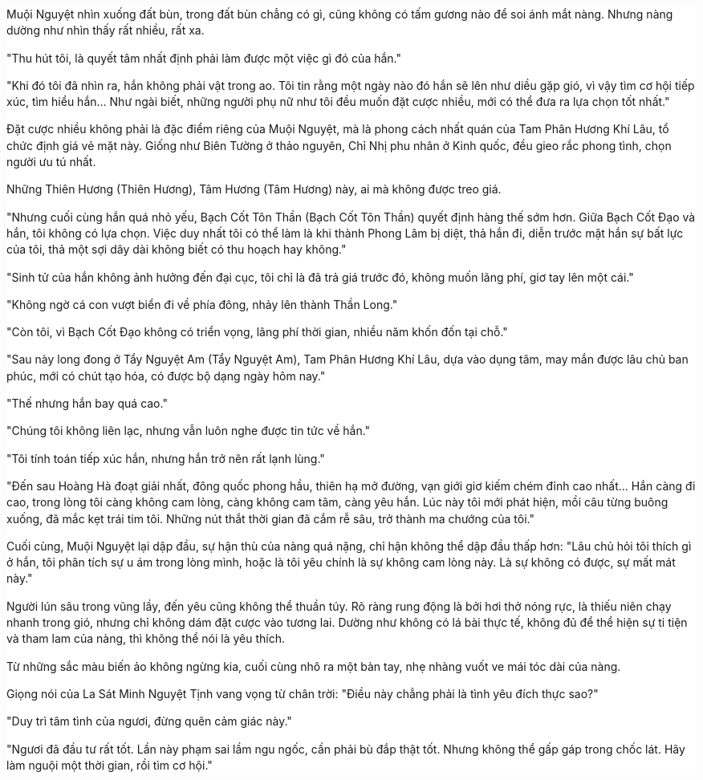 Muội Nguyệt nhìn xuống đất bùn, trong đất bùn chẳng có gì, cũng không có tấm gương nào để soi ánh mắt nàng. Nhưng nàng dường như nhìn thấy rất nhiều, rất xa.

"Thu hút tôi, là quyết tâm nhất định phải làm được một việc gì đó của hắn."

"Khi đó tôi đã nhìn ra, hắn không phải vật trong ao. Tôi tin rằng một ngày nào đó hắn sẽ lên như diều gặp gió, vì vậy tìm cơ hội tiếp xúc, tìm hiểu hắn... Như ngài biết, những người phụ nữ như tôi đều muốn đặt cược nhiều, mới có thể đưa ra lựa chọn tốt nhất."

Đặt cược nhiều không phải là đặc điểm riêng của Muội Nguyệt, mà là phong cách nhất quán của Tam Phân Hương Khí Lâu, tổ chức định giá vẻ mặt này. Giống như Biên Tường ở thảo nguyên, Chỉ Nhị phu nhân ở Kinh quốc, đều gieo rắc phong tình, chọn người ưu tú nhất.

Những Thiên Hương (Thiên Hương), Tâm Hương (Tâm Hương) này, ai mà không được treo giá.

"Nhưng cuối cùng hắn quá nhỏ yếu, Bạch Cốt Tôn Thần (Bạch Cốt Tôn Thần) quyết định hàng thế sớm hơn. Giữa Bạch Cốt Đạo và hắn, tôi không có lựa chọn. Việc duy nhất tôi có thể làm là khi thành Phong Lâm bị diệt, thả hắn đi, diễn trước mặt hắn sự bất lực của tôi, thả một sợi dây dài không biết có thu hoạch hay không."

"Sinh tử của hắn không ảnh hưởng đến đại cục, tôi chỉ là đã trả giá trước đó, không muốn lãng phí, giơ tay lên một cái."

"Không ngờ cá con vượt biển đi về phía đông, nhảy lên thành Thần Long."

"Còn tôi, vì Bạch Cốt Đạo không có triển vọng, lãng phí thời gian, nhiều năm khốn đốn tại chỗ."

"Sau này long đong ở Tẩy Nguyệt Am (Tẩy Nguyệt Am), Tam Phân Hương Khí Lâu, dựa vào dụng tâm, may mắn được lâu chủ ban phúc, mới có chút tạo hóa, có được bộ dạng ngày hôm nay."

"Thế nhưng hắn bay quá cao."

"Chúng tôi không liên lạc, nhưng vẫn luôn nghe được tin tức về hắn."

"Tôi tính toán tiếp xúc hắn, nhưng hắn trở nên rất lạnh lùng."

"Đến sau Hoàng Hà đoạt giải nhất, đông quốc phong hầu, thiên hạ mở đường, vạn giới giơ kiếm chém đỉnh cao nhất... Hắn càng đi cao, trong lòng tôi càng không cam lòng, càng không cam tâm, càng yêu hắn. Lúc này tôi mới phát hiện, mồi câu từng buông xuống, đã mắc kẹt trái tim tôi. Những nút thắt thời gian đã cắm rễ sâu, trở thành ma chướng của tôi."

Cuối cùng, Muội Nguyệt lại dập đầu, sự hận thù của nàng quá nặng, chỉ hận không thể dập đầu thấp hơn: "Lâu chủ hỏi tôi thích gì ở hắn, tôi phân tích sự u ám trong lòng mình, hoặc là tôi yêu chính là sự không cam lòng này. Là sự không có được, sự mất mát này."

Người lún sâu trong vũng lầy, đến yêu cũng không thể thuần túy. Rõ ràng rung động là bởi hơi thở nóng rực, là thiếu niên chạy nhanh trong gió, nhưng chỉ không dám đặt cược vào tương lai. Dường như không có lá bài thực tế, không đủ để thể hiện sự ti tiện và tham lam của nàng, thì không thể nói là yêu thích.

Từ những sắc màu biến ảo không ngừng kia, cuối cùng nhô ra một bàn tay, nhẹ nhàng vuốt ve mái tóc dài của nàng.

Giọng nói của La Sát Minh Nguyệt Tịnh vang vọng từ chân trời: "Điều này chẳng phải là tình yêu đích thực sao?"

"Duy trì tâm tình của ngươi, đừng quên cảm giác này."

"Ngươi đã đầu tư rất tốt. Lần này phạm sai lầm ngu ngốc, cần phải bù đắp thật tốt. Nhưng không thể gấp gáp trong chốc lát. Hãy làm nguội một thời gian, rồi tìm cơ hội."
